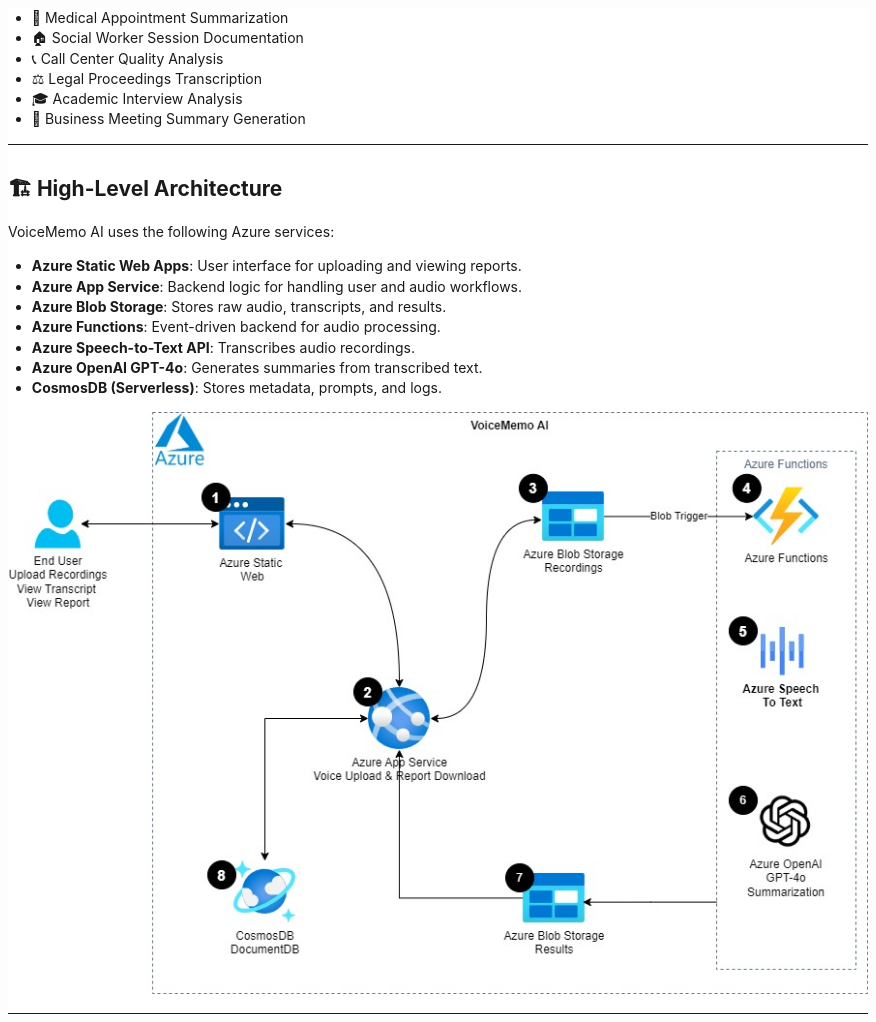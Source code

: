 - 🏥 Medical Appointment Summarization  
- 🏠 Social Worker Session Documentation  
- 📞 Call Center Quality Analysis  
- ⚖️ Legal Proceedings Transcription  
- 🎓 Academic Interview Analysis  
- 💼 Business Meeting Summary Generation

---

## 🏗️ High-Level Architecture

VoiceMemo AI uses the following Azure services:

- **Azure Static Web Apps**: User interface for uploading and viewing reports.
- **Azure App Service**: Backend logic for handling user and audio workflows.
- **Azure Blob Storage**: Stores raw audio, transcripts, and results.
- **Azure Functions**: Event-driven backend for audio processing.
- **Azure Speech-to-Text API**: Transcribes audio recordings.
- **Azure OpenAI GPT-4o**: Generates summaries from transcribed text.
- **CosmosDB (Serverless)**: Stores metadata, prompts, and logs.

![Architecture Diagram](./ArchDesign.jpg)

---